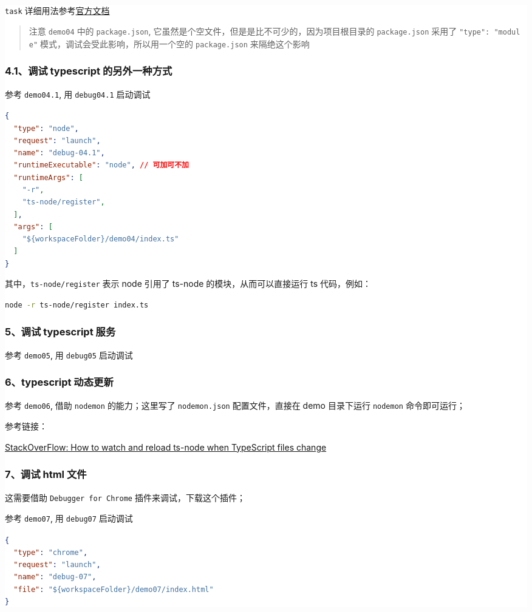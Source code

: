 `task` 详细用法参考[官方文档](https://code.visualstudio.com/docs/editor/tasks)

> 注意 `demo04` 中的 `package.json`, 它虽然是个空文件，但是是比不可少的，因为项目根目录的 `package.json` 采用了 `"type": "module"` 模式，调试会受此影响，所以用一个空的 `package.json` 来隔绝这个影响

### 4.1、调试 typescript 的另外一种方式

参考 `demo04.1`, 用 `debug04.1` 启动调试

```json
{
  "type": "node",
  "request": "launch",
  "name": "debug-04.1",
  "runtimeExecutable": "node", // 可加可不加
  "runtimeArgs": [
    "-r",
    "ts-node/register",
  ],
  "args": [
    "${workspaceFolder}/demo04/index.ts"
  ]
}
```

其中，`ts-node/register` 表示 node 引用了 ts-node 的模块，从而可以直接运行 ts 代码，例如：

```bash
node -r ts-node/register index.ts
```

### 5、调试 typescript 服务

参考 `demo05`, 用 `debug05` 启动调试

### 6、typescript 动态更新

参考 `demo06`, 借助 `nodemon` 的能力；这里写了 `nodemon.json` 配置文件，直接在 demo 目录下运行 `nodemon` 命令即可运行；

参考链接：

[StackOverFlow: How to watch and reload ts-node when TypeScript files change](https://stackoverflow.com/questions/37979489/how-to-watch-and-reload-ts-node-when-typescript-files-change)

### 7、调试 html 文件

这需要借助 `Debugger for Chrome` 插件来调试，下载这个插件；

参考 `demo07`, 用 `debug07` 启动调试

```json
{
  "type": "chrome",
  "request": "launch",
  "name": "debug-07",
  "file": "${workspaceFolder}/demo07/index.html"
}
```
